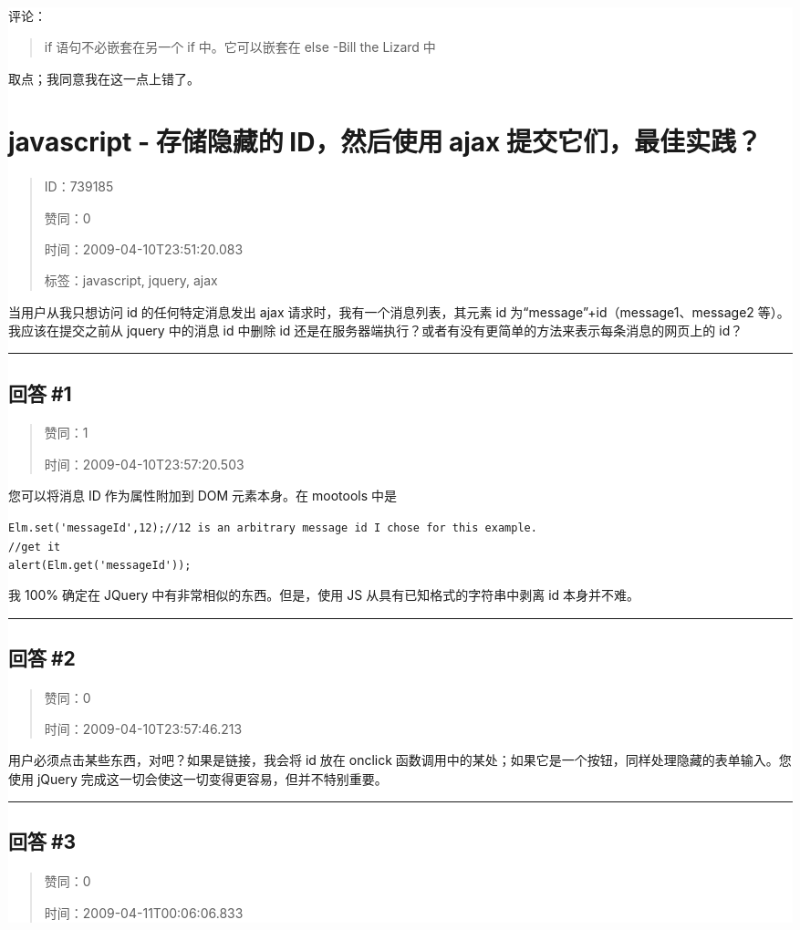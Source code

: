 评论：

> if 语句不必嵌套在另一个 if 中。它可以嵌套在 else -Bill the Lizard 中

取点；我同意我在这一点上错了。

# javascript - 存储隐藏的 ID，然后使用 ajax 提交它们，最佳实践？

> ID：739185
> 
> 赞同：0
> 
> 时间：2009-04-10T23:51:20.083
> 
> 标签：javascript, jquery, ajax

当用户从我只想访问 id 的任何特定消息发出 ajax 请求时，我有一个消息列表，其元素 id 为“message”+id（message1、message2 等）。我应该在提交之前从 jquery 中的消息 id 中删除 id 还是在服务器端执行？或者有没有更简单的方法来表示每条消息的网页上的 id？

* * *

## 回答 #1

> 赞同：1
> 
> 时间：2009-04-10T23:57:20.503

您可以将消息 ID 作为属性附加到 DOM 元素本身。在 mootools 中是

```
Elm.set('messageId',12);//12 is an arbitrary message id I chose for this example.
//get it
alert(Elm.get('messageId')); 
```

我 100% 确定在 JQuery 中有非常相似的东西。但是，使用 JS 从具有已知格式的字符串中剥离 id 本身并不难。

* * *

## 回答 #2

> 赞同：0
> 
> 时间：2009-04-10T23:57:46.213

用户必须点击某些东西，对吧？如果是链接，我会将 id 放在 onclick 函数调用中的某处；如果它是一个按钮，同样处理隐藏的表单输入。您使用 jQuery 完成这一切会使这一切变得更容易，但并不特别重要。

* * *

## 回答 #3

> 赞同：0
> 
> 时间：2009-04-11T00:06:06.833
